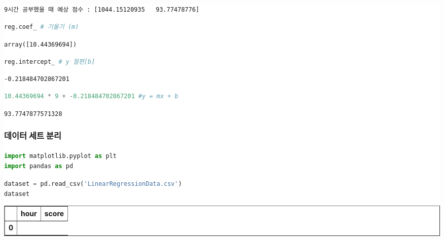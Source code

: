     9시간 공부했을 때 예상 점수 : [1044.15120935   93.77478776]



```python
reg.coef_ # 기울기 (m)
```




    array([10.44369694])




```python
reg.intercept_ # y 절편[b]
```




    -0.218484702867201




```python
10.44369694 * 9 + -0.218484702867201 #y = mx + b
```




    93.7747877571328



### 데이터 세트 분리


```python
import matplotlib.pyplot as plt
import pandas as pd
```


```python
dataset = pd.read_csv('LinearRegressionData.csv')
dataset
```




<div>
<style scoped>
    .dataframe tbody tr th:only-of-type {
        vertical-align: middle;
    }

    .dataframe tbody tr th {
        vertical-align: top;
    }

    .dataframe thead th {
        text-align: right;
    }
</style>
<table border="1" class="dataframe">
  <thead>
    <tr style="text-align: right;">
      <th></th>
      <th>hour</th>
      <th>score</th>
    </tr>
  </thead>
  <tbody>
    <tr>
      <th>0</th>